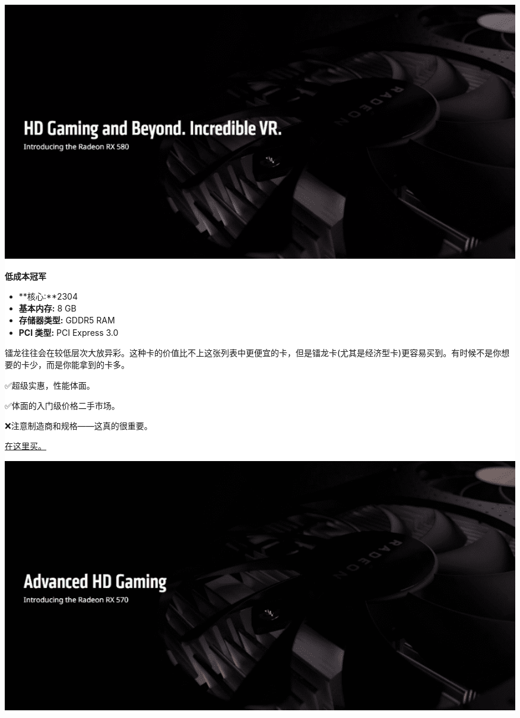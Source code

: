 [**![AMD’s splash page for the Radeon RX 580.](img/30bb5576a5e9bd04f9ef4777635b257e.png)**](https://www.amd.com/en/products/graphics/radeon-rx-580)

**低成本冠军**

*   **核心:**2304
*   **基本内存:** 8 GB
*   **存储器类型:** GDDR5 RAM
*   **PCI 类型:** PCI Express 3.0

镭龙往往会在较低层次大放异彩。这种卡的价值比不上这张列表中更便宜的卡，但是镭龙卡(尤其是经济型卡)更容易买到。有时候不是你想要的卡少，而是你能拿到的卡多。

✅超级实惠，性能体面。

✅体面的入门级价格二手市场。

❌注意制造商和规格——这真的很重要。

[在这里买。](https://amzn.to/3hJeCpg)

[**![AMD’s splash page for the Radeon RX 570.](img/2fa74f43a32688e8a5b2cfca8217cd03.png)**](https://www.amd.com/en/products/graphics/radeon-rx-570)
